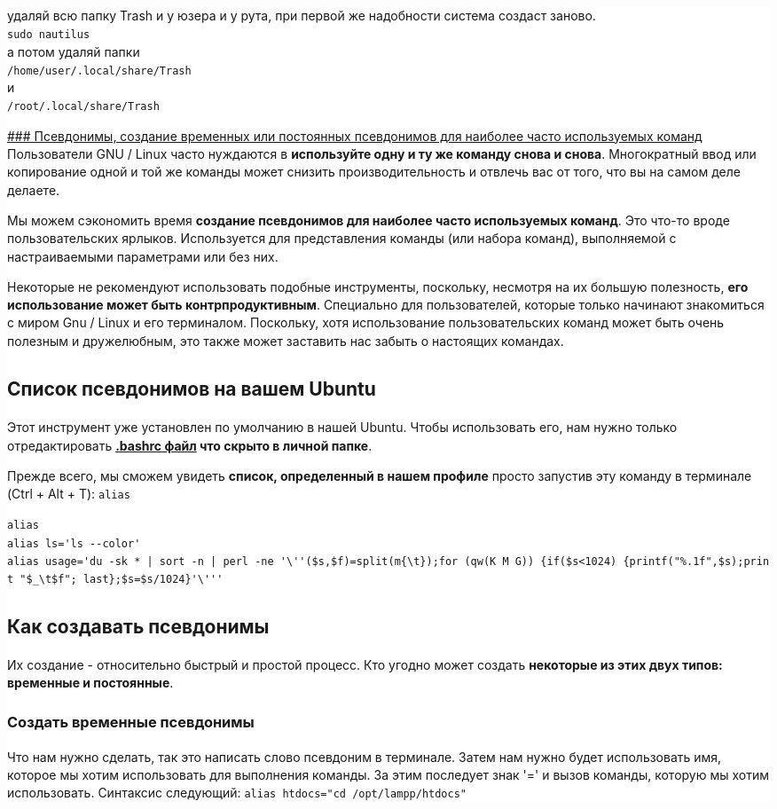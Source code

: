 удаляй всю папку Trash и у юзера и у рута, при первой же надобности система создаст заново.  
`sudo nautilus`    
а потом удаляй папки  
`/home/user/.local/share/Trash`  
  и  
`/root/.local/share/Trash`

[### Псевдонимы, создание временных или постоянных псевдонимов для наиболее часто используемых команд](https://ubunlog.com/ru/%D0%BF%D0%BE%D1%81%D1%82%D0%BE%D1%8F%D0%BD%D0%BD%D1%8B%D0%B5-%D0%B2%D1%80%D0%B5%D0%BC%D0%B5%D0%BD%D0%BD%D1%8B%D0%B5-%D0%BF%D1%81%D0%B5%D0%B2%D0%B4%D0%BE%D0%BD%D0%B8%D0%BC%D1%8B-%D0%BA%D0%BE%D0%BC%D0%B0%D0%BD%D0%B4%D1%8B/)
Пользователи GNU / Linux часто нуждаются в **используйте одну и ту же команду снова и снова**. Многократный ввод или копирование одной и той же команды может снизить производительность и отвлечь вас от того, что вы на самом деле делаете.

Мы можем сэкономить время **создание псевдонимов для наиболее часто используемых команд**. Это что-то вроде пользовательских ярлыков. Используется для представления команды (или набора команд), выполняемой с настраиваемыми параметрами или без них.

Некоторые не рекомендуют использовать подобные инструменты, поскольку, несмотря на их большую полезность, **его использование может быть контрпродуктивным**. Специально для пользователей, которые только начинают знакомиться с миром Gnu / Linux и его терминалом. Поскольку, хотя использование пользовательских команд может быть очень полезным и дружелюбным, это также может заставить нас забыть о настоящих командах.

## Список псевдонимов на вашем Ubuntu

Этот инструмент уже установлен по умолчанию в нашей Ubuntu. Чтобы использовать его, нам нужно только отредактировать **[.bashrc файл](https://ubunlog.com/ru/bashrc-%D0%B8%D0%B7%D0%BC%D0%B5%D0%BD%D1%8F%D0%B5%D1%82-%D0%BF%D1%80%D0%B8%D0%B3%D0%BB%D0%B0%D1%88%D0%B5%D0%BD%D0%B8%D0%B5-bash/ "Bashsr, измените промт bash") что скрыто в личной папке**.

Прежде всего, мы сможем увидеть **список, определенный в нашем профиле** просто запустив эту команду в терминале (Ctrl + Alt + T):
`alias`

```
alias
alias ls='ls --color'
alias usage='du -sk * | sort -n | perl -ne '\''($s,$f)=split(m{\t});for (qw(K M G)) {if($s<1024) {printf("%.1f",$s);print "$_\t$f"; last};$s=$s/1024}'\'''
```
## Как создавать псевдонимы
Их создание - относительно быстрый и простой процесс. Кто угодно может создать **некоторые из этих двух типов: временные и постоянные**.

### Создать временные псевдонимы
Что нам нужно сделать, так это написать слово псевдоним в терминале. Затем нам нужно будет использовать имя, которое мы хотим использовать для выполнения команды. За этим последует знак '=' и вызов команды, которую мы хотим использовать.
Синтаксис следующий:
`alias htdocs="cd /opt/lampp/htdocs"`

